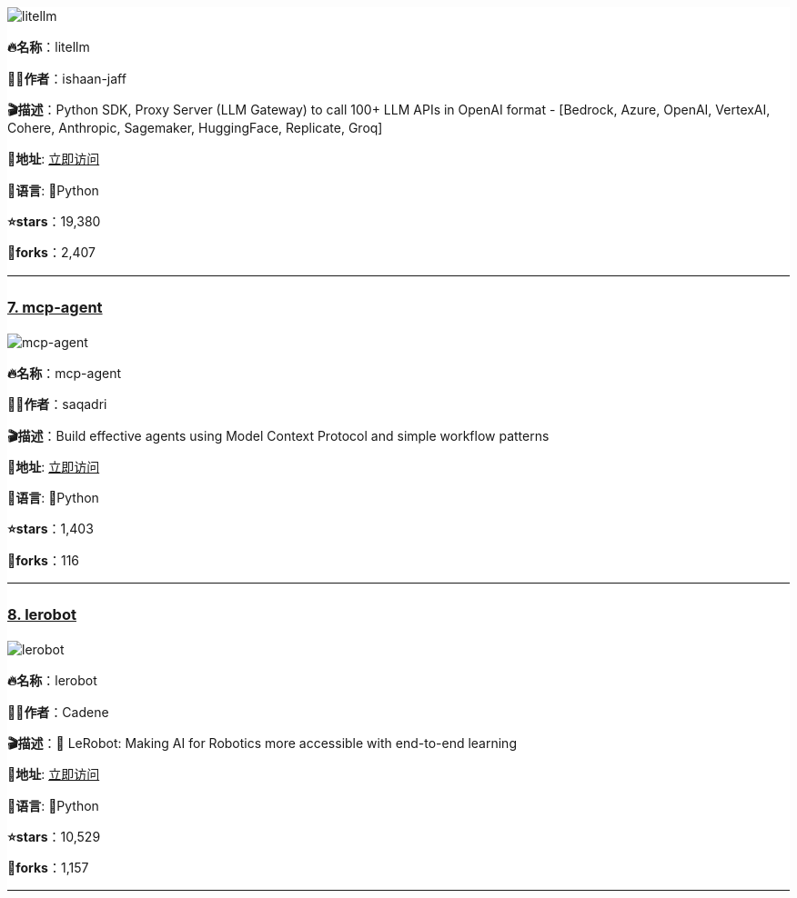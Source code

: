 ![litellm](https://s0.wp.com/mshots/v1/https://github.com//BerriAI/litellm?w=600&h=450) 

**🔥名称**：litellm 

**🧑‍💻作者**：ishaan-jaff 

**🎬描述**：Python SDK, Proxy Server (LLM Gateway) to call 100+ LLM APIs in OpenAI format - [Bedrock, Azure, OpenAI, VertexAI, Cohere, Anthropic, Sagemaker, HuggingFace, Replicate, Groq] 

**🔗地址**: [立即访问](https://github.com//BerriAI/litellm) 

**👀语言**: 🔺Python 

**⭐stars**：19,380 

**📍forks**：2,407 

--- 

### [7. mcp-agent](https://github.com//lastmile-ai/mcp-agent) 

![mcp-agent](https://s0.wp.com/mshots/v1/https://github.com//lastmile-ai/mcp-agent?w=600&h=450) 

**🔥名称**：mcp-agent 

**🧑‍💻作者**：saqadri 

**🎬描述**：Build effective agents using Model Context Protocol and simple workflow patterns 

**🔗地址**: [立即访问](https://github.com//lastmile-ai/mcp-agent) 

**👀语言**: 🔺Python 

**⭐stars**：1,403 

**📍forks**：116 

--- 

### [8. lerobot](https://github.com//huggingface/lerobot) 

![lerobot](https://s0.wp.com/mshots/v1/https://github.com//huggingface/lerobot?w=600&h=450) 

**🔥名称**：lerobot 

**🧑‍💻作者**：Cadene 

**🎬描述**：🤗 LeRobot: Making AI for Robotics more accessible with end-to-end learning 

**🔗地址**: [立即访问](https://github.com//huggingface/lerobot) 

**👀语言**: 🔺Python 

**⭐stars**：10,529 

**📍forks**：1,157 

--- 
